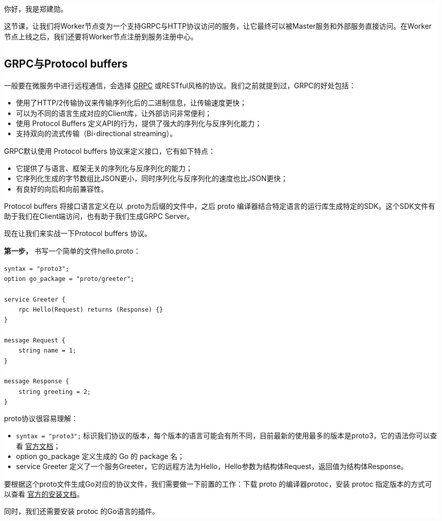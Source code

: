 你好，我是郑建勋。

这节课，让我们将Worker节点变为一个支持GRPC与HTTP协议访问的服务，让它最终可以被Master服务和外部服务直接访问。在Worker节点上线之后，我们还要将Worker节点注册到服务注册中心。

## GRPC与Protocol buffers

一般要在微服务中进行远程通信，会选择 [GRPC](https://grpc.io/) 或RESTful风格的协议。我们之前就提到过，GRPC的好处包括：

- 使用了HTTP/2传输协议来传输序列化后的二进制信息，让传输速度更快；
- 可以为不同的语言生成对应的Client库，让外部访问非常便利；
- 使用 Protocol Buffers 定义API的行为，提供了强大的序列化与反序列化能力；
- 支持双向的流式传输（Bi-directional streaming）。

GRPC默认使用 Protocol buffers 协议来定义接口，它有如下特点：

- 它提供了与语言、框架无关的序列化与反序列化的能力；
- 它序列化生成的字节数组比JSON更小，同时序列化与反序列化的速度也比JSON更快；
- 有良好的向后和向前兼容性。

Protocol buffers 将接口语言定义在以 .proto为后缀的文件中，之后 proto 编译器结合特定语言的运行库生成特定的SDK。这个SDK文件有助于我们在Client端访问，也有助于我们生成GRPC Server。

现在让我们来实战一下Protocol buffers 协议。

**第一步，** 书写一个简单的文件hello.proto：

```plain
syntax = "proto3";
option go_package = "proto/greeter";

service Greeter {
	rpc Hello(Request) returns (Response) {}
}

message Request {
	string name = 1;
}

message Response {
	string greeting = 2;
}

```

proto协议很容易理解：

- `syntax = "proto3";` 标识我们协议的版本，每个版本的语言可能会有所不同，目前最新的使用最多的版本是proto3，它的语法你可以查看 [官方文档](https://developers.google.com/protocol-buffers/docs/proto3)；
- option go\_package 定义生成的 Go 的 package 名；
- service Greeter 定义了一个服务Greeter，它的远程方法为Hello，Hello参数为结构体Request，返回值为结构体Response。

要根据这个proto文件生成Go对应的协议文件，我们需要做一下前置的工作：下载 proto 的编译器protoc，安装 protoc 指定版本的方式可以查看 [官方的安装文档](https://grpc.io/docs/protoc-installation/)。

同时，我们还需要安装 protoc 的Go语言的插件。
